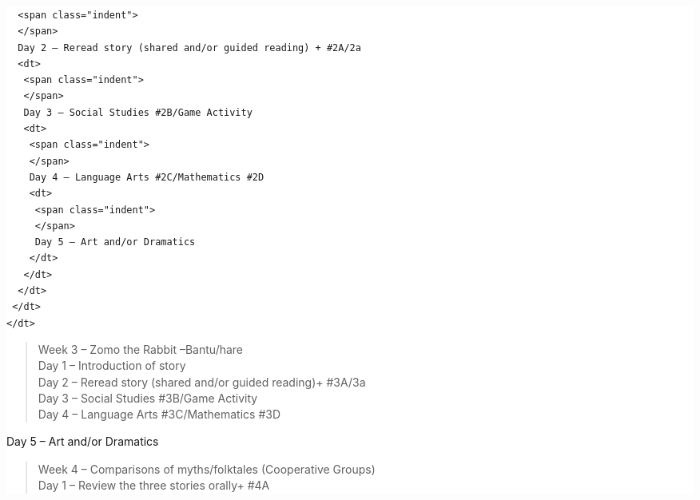       <span class="indent">
      </span>
      Day 2 – Reread story (shared and/or guided reading) + #2A/2a
      <dt>
       <span class="indent">
       </span>
       Day 3 – Social Studies #2B/Game Activity
       <dt>
        <span class="indent">
        </span>
        Day 4 – Language Arts #2C/Mathematics #2D
        <dt>
         <span class="indent">
         </span>
         Day 5 – Art and/or Dramatics
        </dt>
       </dt>
      </dt>
     </dt>
    </dt>
   </dt>
  </dl>
 </blockquote>
 <blockquote>
  <dl>
   <dt>
    Week 3 – Zomo the Rabbit –Bantu/hare
    <dt>
     <span class="indent">
     </span>
     Day 1 – Introduction of story
     <dt>
      <span class="indent">
      </span>
      Day 2 – Reread story (shared and/or guided reading)+ #3A/3a
      <dt>
       <span class="indent">
       </span>
       Day 3 – Social Studies #3B/Game Activity
       <dt>
        <span class="indent">
        </span>
        Day 4 – Language Arts #3C/Mathematics #3D
       </dt>
      </dt>
     </dt>
    </dt>
   </dt>
  </dl>
 </blockquote>
 Day 5 – Art and/or Dramatics
 <p>
 </p>
 <blockquote>
  <dl>
   <dt>
    Week 4 – Comparisons of myths/folktales (Cooperative Groups)
    <dt>
     <span class="indent">
     </span>
     Day 1 – Review the three stories orally+ #4A
     <dt>
      <span class="indent">
      </span>
